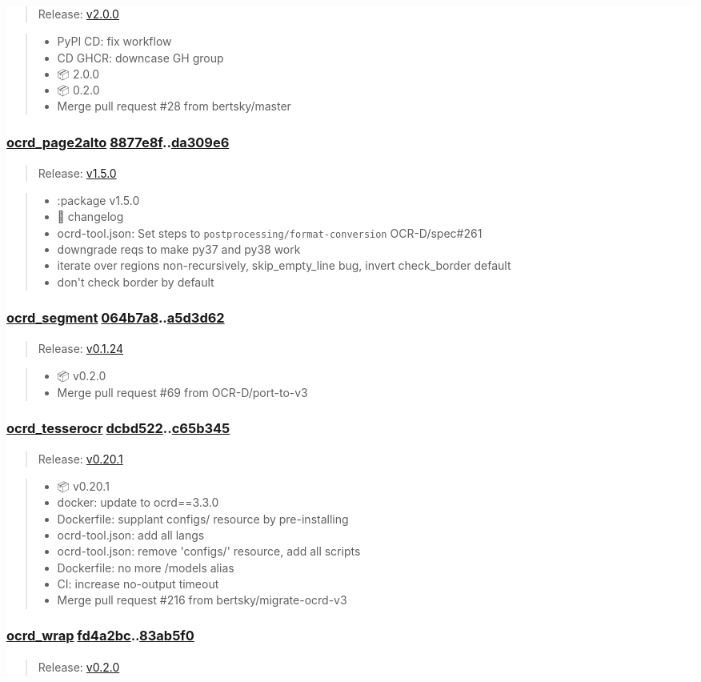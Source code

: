 > Release: [v2.0.0](https://github.com/OCR-D/ocrd_pagetopdf/releases/v2.0.0)

  > * PyPI CD: fix workflow
  > * CD GHCR: downcase GH group
  > * :package: 2.0.0
  > * :package: 0.2.0
  > * Merge pull request #28 from bertsky/master

### [ocrd_page2alto](https://github.com/OCR-D/page-to-alto) [8877e8f](https://github.com/OCR-D/page-to-alto/commits/8877e8f)..[da309e6](https://github.com/OCR-D/page-to-alto/commits/da309e6)

> Release: [v1.5.0](https://github.com/OCR-D/page-to-alto/releases/v1.5.0)

  > * :package v1.5.0
  > * :memo: changelog
  > * ocrd-tool.json: Set steps to `postprocessing/format-conversion` OCR-D/spec#261
  > * downgrade reqs to make py37 and py38 work
  > * iterate over regions non-recursively, skip_empty_line bug, invert check_border default
  > * don't check border by default

### [ocrd_segment](https://github.com/OCR-D/ocrd_segment) [064b7a8](https://github.com/OCR-D/ocrd_segment/commits/064b7a8)..[a5d3d62](https://github.com/OCR-D/ocrd_segment/commits/a5d3d62)

> Release: [v0.1.24](https://github.com/OCR-D/ocrd_segment/releases/v0.1.24)

  > * :package: v0.2.0
  > * Merge pull request #69 from OCR-D/port-to-v3

### [ocrd_tesserocr](https://github.com/OCR-D/ocrd_tesserocr) [dcbd522](https://github.com/OCR-D/ocrd_tesserocr/commits/dcbd522)..[c65b345](https://github.com/OCR-D/ocrd_tesserocr/commits/c65b345)

> Release: [v0.20.1](https://github.com/OCR-D/ocrd_tesserocr/releases/v0.20.1)

  > * :package: v0.20.1
  > * docker: update to ocrd==3.3.0
  > * Dockerfile: supplant configs/ resource by pre-installing
  > * ocrd-tool.json: add all langs
  > * ocrd-tool.json: remove 'configs/' resource, add all scripts
  > * Dockerfile: no more /models alias
  > * CI: increase no-output timeout
  > * Merge pull request #216 from bertsky/migrate-ocrd-v3

### [ocrd_wrap](https://github.com/bertsky/ocrd_wrap) [fd4a2bc](https://github.com/bertsky/ocrd_wrap/commits/fd4a2bc)..[83ab5f0](https://github.com/bertsky/ocrd_wrap/commits/83ab5f0)

> Release: [v0.2.0](https://github.com/bertsky/ocrd_wrap/releases/v0.2.0)
